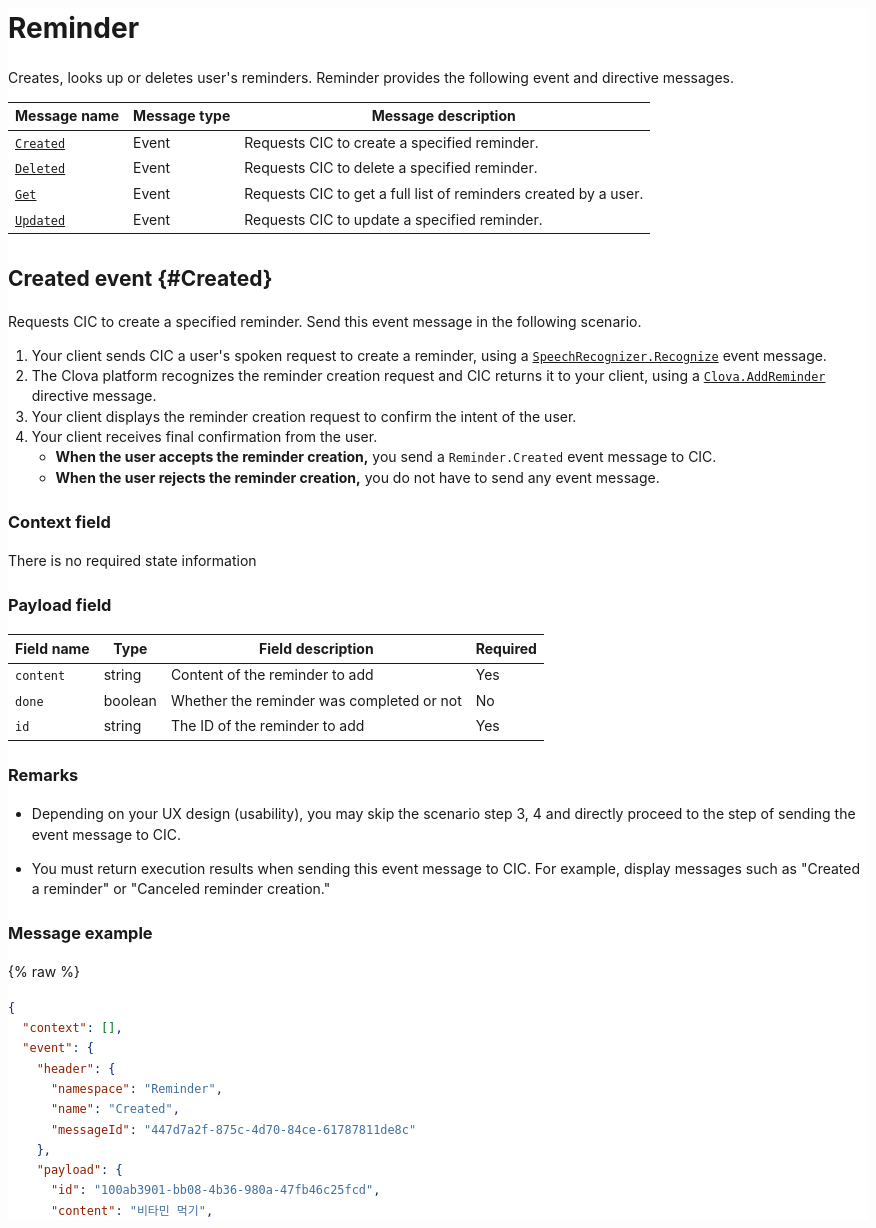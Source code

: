 # Reminder

Creates, looks up or deletes user's reminders. Reminder provides the following event and directive messages.

| Message name         | Message type  | Message description                                   |
|------------------|-----------|---------------------------------------------|
| [`Created`](#Created) | Event  | Requests CIC to create a specified reminder.          |
| [`Deleted`](#Deleted) | Event  | Requests CIC to delete a specified reminder.          |
| [`Get`](#Get)         | Event  | Requests CIC to get a full list of reminders created by a user.  |
| [`Updated`](#Updated) | Event  | Requests CIC to update a specified reminder.          |

## Created event {#Created}
Requests CIC to create a specified reminder. Send this event message in the following scenario.

1. Your client sends CIC a user's spoken request to create a reminder, using a [`SpeechRecognizer.Recognize`](/CIC/References/CICInterface/SpeechRecognizer.md#Recognize) event message.
2. The Clova platform recognizes the reminder creation request and CIC returns it to your client, using a [`Clova.AddReminder`](/CIC/References/CICInterface/Clova.md#AddReminder) directive message.
3. Your client displays the reminder creation request to confirm the intent of the user.
4. Your client receives final confirmation from the user.
   * **When the user accepts the reminder creation,** you send a `Reminder.Created` event message to CIC.
   * **When the user rejects the reminder creation,** you do not have to send any event message.

### Context field

There is no required state information

### Payload field
| Field name       | Type    | Field description                     | Required |
|---------------|---------|-----------------------------|---------|
| `content`       | string  | Content of the reminder to add           | Yes     |
| `done`          | boolean | Whether the reminder was completed or not        | No     |
| `id`            | string  | The ID of the reminder to add            | Yes     |

### Remarks
* Depending on your UX design (usability), you may skip the scenario step 3, 4 and directly proceed to the step of sending the event message to CIC.

* You must return execution results when sending this event message to CIC. For example, display messages such as "Created a reminder" or "Canceled reminder creation."

### Message example

{% raw %}

```json
{
  "context": [],
  "event": {
    "header": {
      "namespace": "Reminder",
      "name": "Created",
      "messageId": "447d7a2f-875c-4d70-84ce-61787811de8c"
    },
    "payload": {
      "id": "100ab3901-bb08-4b36-980a-47fb46c25fcd",
      "content": "비타민 먹기",
```